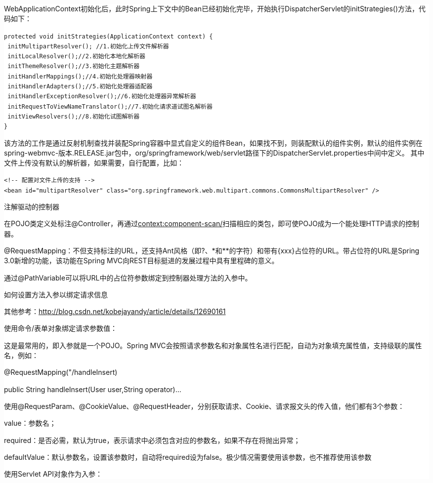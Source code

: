 
WebApplicationContext初始化后，此时Spring上下文中的Bean已经初始化完毕，开始执行DispatcherServlet的initStrategies()方法，代码如下：

```
protected void initStrategies(ApplicationContext context) {
 initMultipartResolver(); //1.初始化上传文件解析器
 initLocalResolver();//2.初始化本地化解析器
 initThemeResolver();//3.初始化主题解析器
 initHandlerMappings();//4.初始化处理器映射器
 initHandlerAdapters();//5.初始化处理器适配器
 initHandlerExceptionResolver();//6.初始化处理器异常解析器
 initRequestToViewNameTranslator();//7.初始化请求道试图名解析器
 initViewResolvers();//8.初始化试图解析器
}
```

该方法的工作是通过反射机制查找并装配Spring容器中显式自定义的组件Bean，如果找不到，则装配默认的组件实例，默认的组件实例在spring-webmvc-版本.RELEASE.jar包中，org/springframework/web/servlet路径下的DispatcherServlet.properties中间中定义。
其中文件上传没有默认的解析器，如果需要，自行配置，比如：

```
<!-- 配置对文件上传的支持 -->
<bean id="multipartResolver" class="org.springframework.web.multipart.commons.CommonsMultipartResolver" />
```

注解驱动的控制器


在POJO类定义处标注@Controller，再通过<context:component-scan/>扫描相应的类包，即可使POJO成为一个能处理HTTP请求的控制器。

@RequestMapping：不但支持标注的URL，还支持Ant风格（即?、*和**的字符）和带有{xxx}占位符的URL。带占位符的URL是Spring 3.0新增的功能，该功能在Spring MVC向REST目标挺进的发展过程中具有里程碑的意义。

通过@PathVariable可以将URL中的占位符参数绑定到控制器处理方法的入参中。



如何设置方法入参以绑定请求信息


其他参考：http://blog.csdn.net/kobejayandy/article/details/12690161

使用命令/表单对象绑定请求参数值：

这是最常用的，即入参就是一个POJO。Spring MVC会按照请求参数名和对象属性名进行匹配，自动为对象填充属性值，支持级联的属性名，例如：

@RequestMapping("/handleInsert)

public String handleInsert(User user,String operator)…


使用@RequestParam、@CookieValue、@RequestHeader，分别获取请求、Cookie、请求报文头的传入值，他们都有3个参数：

value：参数名；

required：是否必需，默认为true，表示请求中必须包含对应的参数名，如果不存在将抛出异常；

defaultValue：默认参数名，设置该参数时，自动将required设为false。极少情况需要使用该参数，也不推荐使用该参数



使用Servlet API对象作为入参：
